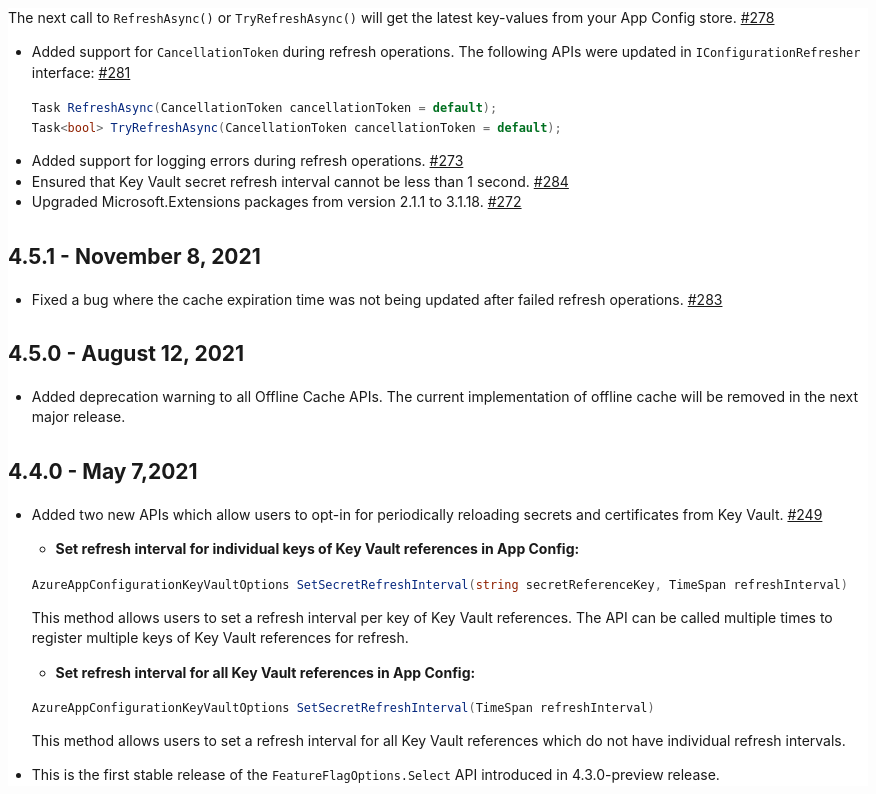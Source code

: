    ```csharp
   ```
   The next call to `RefreshAsync()` or `TryRefreshAsync()` will get the latest key-values from your App Config store. [#278](https://github.com/Azure/AppConfiguration-DotnetProvider/pull/278)

* Added support for `CancellationToken` during refresh operations. The following APIs were updated in `IConfigurationRefresher` interface: [#281](https://github.com/Azure/AppConfiguration-DotnetProvider/pull/281)
   ```csharp
   Task RefreshAsync(CancellationToken cancellationToken = default);
   Task<bool> TryRefreshAsync(CancellationToken cancellationToken = default);
   ```
* Added support for logging errors during refresh operations. [#273](https://github.com/Azure/AppConfiguration-DotnetProvider/pull/273)
* Ensured that Key Vault secret refresh interval cannot be less than 1 second. [#284](https://github.com/Azure/AppConfiguration-DotnetProvider/issues/284)
* Upgraded Microsoft.Extensions packages from version 2.1.1 to 3.1.18. [#272](https://github.com/Azure/AppConfiguration-DotnetProvider/pull/272)


## 4.5.1 - November 8, 2021
* Fixed a bug where the cache expiration time was not being updated after failed refresh operations. [#283](https://github.com/Azure/AppConfiguration-DotnetProvider/pull/283)

## 4.5.0 - August 12, 2021
* Added deprecation warning to all Offline Cache APIs. The current implementation of offline cache will be removed in the next major release. 

## 4.4.0 - May 7,2021
* Added two new APIs which allow users to opt-in for periodically reloading secrets and certificates from Key Vault. [#249](https://github.com/Azure/AppConfiguration-DotnetProvider/pull/249)

   * **Set refresh interval for individual keys of Key Vault references in App Config:**

    ```cs
    AzureAppConfigurationKeyVaultOptions SetSecretRefreshInterval(string secretReferenceKey, TimeSpan refreshInterval)
    ```

    This method allows users to set a refresh interval per key of Key Vault references. The API can be called multiple times to register multiple keys of Key Vault references for refresh.

   * **Set refresh interval for all Key Vault references in App Config:**

    ```cs
    AzureAppConfigurationKeyVaultOptions SetSecretRefreshInterval(TimeSpan refreshInterval)
    ```

    This method allows users to set a refresh interval for all Key Vault references which do not have individual refresh intervals.

* This is the first stable release of the `FeatureFlagOptions.Select` API introduced in 4.3.0-preview release.
